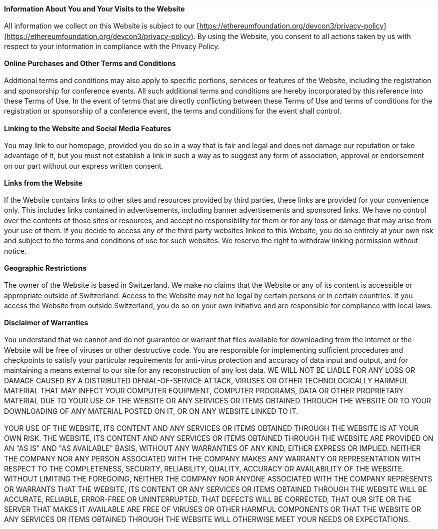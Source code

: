 **Information About You and Your Visits to the Website** 

All information we collect on this Website is subject to our [https://ethereumfoundation.org/devcon3/privacy-policy](https://ethereumfoundation.org/devcon3/privacy-policy). By using the Website, you consent to all actions taken by us with respect to your information in compliance with the Privacy Policy. 

**Online Purchases and Other Terms and Conditions** 

Additional terms and conditions may also apply to specific portions, services or features of the Website, including the registration and sponsorship for conference events. All such additional terms and conditions are hereby incorporated by this reference into these Terms of Use. In the event of terms that are directly conflicting between these Terms of Use and terms of conditions for the registration or sponsorship of a conference event, the terms and conditions for the event shall control. 

**Linking to the Website and Social Media Features** 

You may link to our homepage, provided you do so in a way that is fair and legal and does not damage our reputation or take advantage of it, but you must not establish a link in such a way as to suggest any form of association, approval or endorsement on our part without our express written consent. 

**Links from the Website** 

If the Website contains links to other sites and resources provided by third parties, these links are provided for your convenience only. This includes links contained in advertisements, including banner advertisements and sponsored links. We have no control over the contents of those sites or resources, and accept no responsibility for them or for any loss or damage that may arise from your use of them. If you decide to access any of the third party websites linked to this Website, you do so entirely at your own risk and subject to the terms and conditions of use for such websites. We reserve the right to withdraw linking permission without notice. 

**Geographic Restrictions** 

The owner of the Website is based in Switzerland. We make no claims that the Website or any of its content is accessible or appropriate outside of Switzerland. Access to the Website may not be legal by certain persons or in certain countries. If you access the Website from outside Switzerland, you do so on your own initiative and are responsible for compliance with local laws. 

**Disclaimer of Warranties** 

You understand that we cannot and do not guarantee or warrant that files available for downloading from the internet or the Website will be free of viruses or other destructive code. You are responsible for implementing sufficient procedures and checkpoints to satisfy your particular requirements for anti-virus protection and accuracy of data input and output, and for maintaining a means external to our site for any reconstruction of any lost data. WE WILL NOT BE LIABLE FOR ANY LOSS OR DAMAGE CAUSED BY A DISTRIBUTED DENIAL-OF-SERVICE ATTACK, VIRUSES OR OTHER TECHNOLOGICALLY HARMFUL MATERIAL THAT MAY INFECT YOUR COMPUTER EQUIPMENT, COMPUTER PROGRAMS, DATA OR OTHER PROPRIETARY MATERIAL DUE TO YOUR USE OF THE WEBSITE OR ANY SERVICES OR ITEMS OBTAINED THROUGH THE WEBSITE OR TO YOUR DOWNLOADING OF ANY MATERIAL POSTED ON IT, OR ON ANY WEBSITE LINKED TO IT. 

YOUR USE OF THE WEBSITE, ITS CONTENT AND ANY SERVICES OR ITEMS OBTAINED THROUGH THE WEBSITE IS AT YOUR OWN RISK. THE WEBSITE, ITS CONTENT AND ANY SERVICES OR ITEMS OBTAINED THROUGH THE WEBSITE ARE PROVIDED ON AN "AS IS" AND "AS AVAILABLE" BASIS, WITHOUT ANY WARRANTIES OF ANY KIND, EITHER EXPRESS OR IMPLIED. NEITHER THE COMPANY NOR ANY PERSON ASSOCIATED WITH THE COMPANY MAKES ANY WARRANTY OR REPRESENTATION WITH RESPECT TO THE COMPLETENESS, SECURITY, RELIABILITY, QUALITY, ACCURACY OR AVAILABILITY OF THE WEBSITE. WITHOUT LIMITING THE FOREGOING, NEITHER THE COMPANY NOR ANYONE ASSOCIATED WITH THE COMPANY REPRESENTS OR WARRANTS THAT THE WEBSITE, ITS CONTENT OR ANY SERVICES OR ITEMS OBTAINED THROUGH THE WEBSITE WILL BE ACCURATE, RELIABLE, ERROR-FREE OR UNINTERRUPTED, THAT DEFECTS WILL BE CORRECTED, THAT OUR SITE OR THE SERVER THAT MAKES IT AVAILABLE ARE FREE OF VIRUSES OR OTHER HARMFUL COMPONENTS OR THAT THE WEBSITE OR ANY SERVICES OR ITEMS OBTAINED THROUGH THE WEBSITE WILL OTHERWISE MEET YOUR NEEDS OR EXPECTATIONS. 
